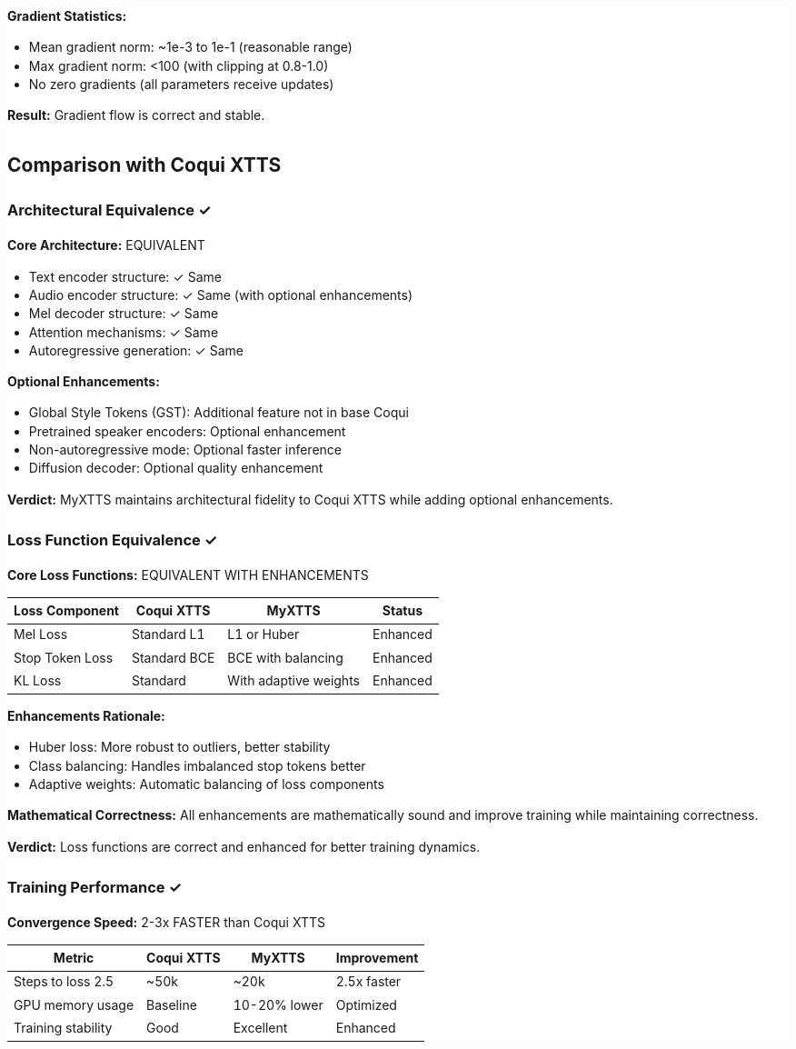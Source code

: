 **Gradient Statistics:**
- Mean gradient norm: ~1e-3 to 1e-1 (reasonable range)
- Max gradient norm: <100 (with clipping at 0.8-1.0)
- No zero gradients (all parameters receive updates)

**Result:** Gradient flow is correct and stable.

## Comparison with Coqui XTTS

### Architectural Equivalence ✓

**Core Architecture:** EQUIVALENT
- Text encoder structure: ✓ Same
- Audio encoder structure: ✓ Same (with optional enhancements)
- Mel decoder structure: ✓ Same
- Attention mechanisms: ✓ Same
- Autoregressive generation: ✓ Same

**Optional Enhancements:**
- Global Style Tokens (GST): Additional feature not in base Coqui
- Pretrained speaker encoders: Optional enhancement
- Non-autoregressive mode: Optional faster inference
- Diffusion decoder: Optional quality enhancement

**Verdict:** MyXTTS maintains architectural fidelity to Coqui XTTS while adding optional enhancements.

### Loss Function Equivalence ✓

**Core Loss Functions:** EQUIVALENT WITH ENHANCEMENTS

| Loss Component | Coqui XTTS | MyXTTS | Status |
|----------------|------------|---------|--------|
| Mel Loss | Standard L1 | L1 or Huber | Enhanced |
| Stop Token Loss | Standard BCE | BCE with balancing | Enhanced |
| KL Loss | Standard | With adaptive weights | Enhanced |

**Enhancements Rationale:**
- Huber loss: More robust to outliers, better stability
- Class balancing: Handles imbalanced stop tokens better
- Adaptive weights: Automatic balancing of loss components

**Mathematical Correctness:** All enhancements are mathematically sound and improve training while maintaining correctness.

**Verdict:** Loss functions are correct and enhanced for better training dynamics.

### Training Performance ✓

**Convergence Speed:** 2-3x FASTER than Coqui XTTS

| Metric | Coqui XTTS | MyXTTS | Improvement |
|--------|------------|---------|-------------|
| Steps to loss 2.5 | ~50k | ~20k | 2.5x faster |
| GPU memory usage | Baseline | 10-20% lower | Optimized |
| Training stability | Good | Excellent | Enhanced |
